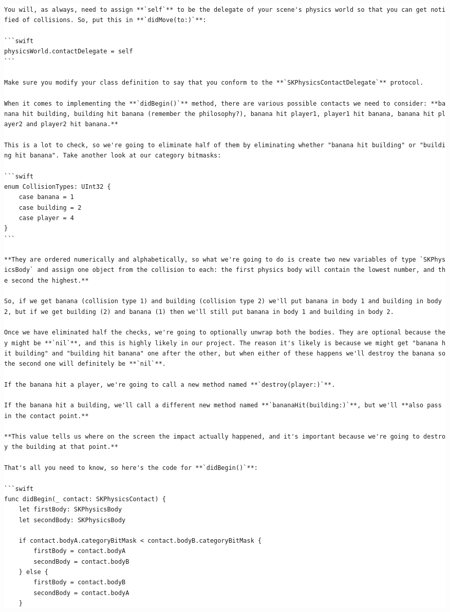     You will, as always, need to assign **`self`** to be the delegate of your scene's physics world so that you can get notified of collisions. So, put this in **`didMove(to:)`**:

    ```swift
    physicsWorld.contactDelegate = self
    ```

    Make sure you modify your class definition to say that you conform to the **`SKPhysicsContactDelegate`** protocol.

    When it comes to implementing the **`didBegin()`** method, there are various possible contacts we need to consider: **banana hit building, building hit banana (remember the philosophy?), banana hit player1, player1 hit banana, banana hit player2 and player2 hit banana.**

    This is a lot to check, so we're going to eliminate half of them by eliminating whether "banana hit building" or "building hit banana". Take another look at our category bitmasks:

    ```swift
    enum CollisionTypes: UInt32 {
        case banana = 1
        case building = 2
        case player = 4
    }
    ```

    **They are ordered numerically and alphabetically, so what we're going to do is create two new variables of type `SKPhysicsBody` and assign one object from the collision to each: the first physics body will contain the lowest number, and the second the highest.**

    So, if we get banana (collision type 1) and building (collision type 2) we'll put banana in body 1 and building in body 2, but if we get building (2) and banana (1) then we'll still put banana in body 1 and building in body 2.

    Once we have eliminated half the checks, we're going to optionally unwrap both the bodies. They are optional because they might be **`nil`**, and this is highly likely in our project. The reason it's likely is because we might get "banana hit building" and "building hit banana" one after the other, but when either of these happens we'll destroy the banana so the second one will definitely be **`nil`**.

    If the banana hit a player, we're going to call a new method named **`destroy(player:)`**. 

    If the banana hit a building, we'll call a different new method named **`bananaHit(building:)`**, but we'll **also pass in the contact point.** 

    **This value tells us where on the screen the impact actually happened, and it's important because we're going to destroy the building at that point.**

    That's all you need to know, so here's the code for **`didBegin()`**:

    ```swift
    func didBegin(_ contact: SKPhysicsContact) {
        let firstBody: SKPhysicsBody
        let secondBody: SKPhysicsBody

        if contact.bodyA.categoryBitMask < contact.bodyB.categoryBitMask {
            firstBody = contact.bodyA
            secondBody = contact.bodyB
        } else {
            firstBody = contact.bodyB
            secondBody = contact.bodyA
        }
